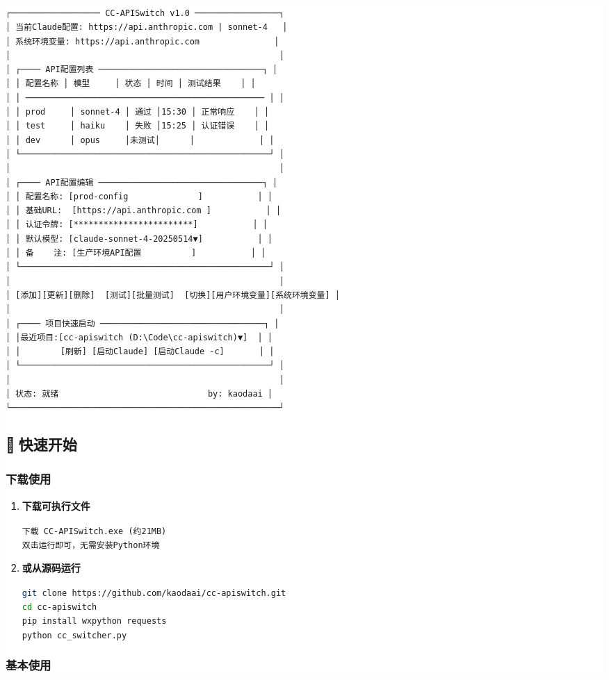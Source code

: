 ```
┌────────────────── CC-APISwitch v1.0 ─────────────────┐
│ 当前Claude配置: https://api.anthropic.com | sonnet-4   │
│ 系统环境变量: https://api.anthropic.com               │
│                                                      │
│ ┌──── API配置列表 ─────────────────────────────────┐ │
│ │ 配置名称 │ 模型     │ 状态 │ 时间 │ 测试结果    │ │
│ │ ──────────────────────────────────────────────── │ │
│ │ prod     │ sonnet-4 │ 通过 │15:30 │ 正常响应    │ │
│ │ test     │ haiku    │ 失败 │15:25 │ 认证错误    │ │
│ │ dev      │ opus     │未测试│      │             │ │
│ └──────────────────────────────────────────────────┘ │
│                                                      │
│ ┌──── API配置编辑 ─────────────────────────────────┐ │
│ │ 配置名称: [prod-config              ]           │ │
│ │ 基础URL:  [https://api.anthropic.com ]           │ │
│ │ 认证令牌: [************************]           │ │
│ │ 默认模型: [claude-sonnet-4-20250514▼]           │ │
│ │ 备    注: [生产环境API配置          ]           │ │
│ └──────────────────────────────────────────────────┘ │
│                                                      │
│ [添加][更新][删除]  [测试][批量测试]  [切换][用户环境变量][系统环境变量] │
│                                                      │
│ ┌──── 项目快速启动 ─────────────────────────────────┐ │
│ │最近项目:[cc-apiswitch (D:\Code\cc-apiswitch)▼]  │ │
│ │        [刷新] [启动Claude] [启动Claude -c]       │ │
│ └──────────────────────────────────────────────────┘ │
│                                                      │
│ 状态: 就绪                              by: kaodaai │
└──────────────────────────────────────────────────────┘
```

## 🚀 快速开始

### 下载使用

1. **下载可执行文件**
   ```
   下载 CC-APISwitch.exe (约21MB)
   双击运行即可，无需安装Python环境
   ```

2. **或从源码运行**
   ```bash
   git clone https://github.com/kaodaai/cc-apiswitch.git
   cd cc-apiswitch
   pip install wxpython requests
   python cc_switcher.py
   ```

### 基本使用
